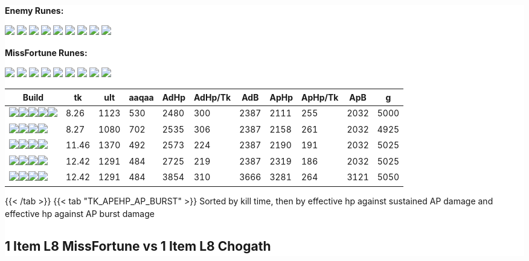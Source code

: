 

**Enemy Runes:**





![](/Styles/Resolve/GraspOfTheUndying/GraspOfTheUndying.png)
![](/Styles/Resolve/Demolish/Demolish.png)
![](/Styles/Resolve/SecondWind/SecondWind.png)
![](/Styles/Resolve/Overgrowth/Overgrowth.png)
![](/Styles/Inspiration/MagicalFootwear/MagicalFootwear.png)
![](/Styles/Resolve/ApproachVelocity/ApproachVelocity.png)
![](/StatMods/StatModsAttackSpeedIcon.png)
![](/StatMods/StatModsArmorIcon.png)
![](/StatMods/StatModsHealthScalingIcon.png)



**MissFortune Runes:**


![](/Styles/Inspiration/FirstStrike/FirstStrike.png)
![](/Styles/Inspiration/MagicalFootwear/MagicalFootwear.png)
![](/Styles/Inspiration/BiscuitDelivery/BiscuitDelivery.png)
![](/Styles/Inspiration/CosmicInsight/CosmicInsight.png)
![](/Styles/Sorcery/AbsoluteFocus/AbsoluteFocus.png)
![](/Styles/Sorcery/GatheringStorm/GatheringStorm.png)
![](/StatMods/StatModsAdaptiveForceIcon.png)
![](/StatMods/StatModsAdaptiveForceIcon.png)
![](/StatMods/StatModsArmorIcon.png)





 Build |tk|ult|aaqaa|AdHp|AdHp/Tk|AdB|ApHp|ApHp/Tk|ApB|g
-|-|-|-|-|-|-|-|-|-|-
![](/item/6672.png)![](/item/2422.png)![](/item/1053.png)![](/item/1055.png)![](/item/1036.png)|8.26|1123|530|2480|300|2387|2111|255|2032|5000
![](/item/3153.png)![](/item/2422.png)![](/item/1055.png)![](/item/1037.png)|8.27|1080|702|2535|306|2387|2158|261|2032|4925
![](/item/3074.png)![](/item/2422.png)![](/item/1055.png)![](/item/1037.png)|11.46|1370|492|2573|224|2387|2190|191|2032|5025
![](/item/3072.png)![](/item/2422.png)![](/item/1055.png)![](/item/1037.png)|12.42|1291|484|2725|219|2387|2319|186|2032|5025
![](/item/6673.png)![](/item/2422.png)![](/item/1055.png)![](/item/1038.png)|12.42|1291|484|3854|310|3666|3281|264|3121|5050
{{< /tab >}}
{{< tab "TK_APEHP_AP_BURST" >}}
Sorted by kill time, then by effective hp against sustained AP damage and effective hp against AP burst damage
## 1 Item L8 MissFortune vs 1 Item L8 Chogath
